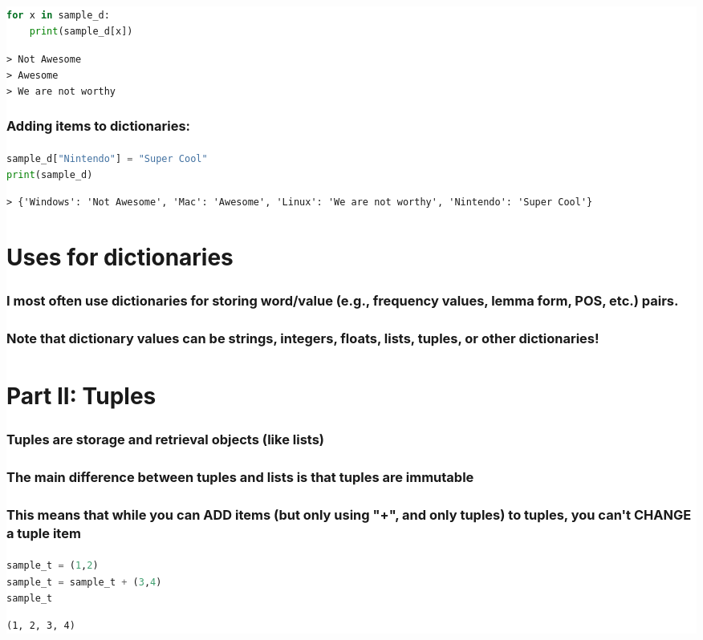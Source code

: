 
```python
for x in sample_d:
    print(sample_d[x])
```
```
> Not Awesome
> Awesome
> We are not worthy
```

### Adding items to dictionaries:


```python
sample_d["Nintendo"] = "Super Cool"
print(sample_d)
```
```
> {'Windows': 'Not Awesome', 'Mac': 'Awesome', 'Linux': 'We are not worthy', 'Nintendo': 'Super Cool'}
```

# Uses for dictionaries

### I most often use dictionaries for storing word/value (e.g., frequency values, lemma form, POS, etc.) pairs.
### Note that dictionary values can be strings, integers, floats, lists, tuples, or other dictionaries!



# Part II: Tuples
### Tuples are storage and retrieval objects (like lists)
### The main difference between tuples and lists is that tuples are immutable
### This means that while you can ADD items (but only using "+", and only tuples) to tuples, you can't CHANGE a tuple item


```python
sample_t = (1,2)
sample_t = sample_t + (3,4)
sample_t
```




    (1, 2, 3, 4)

